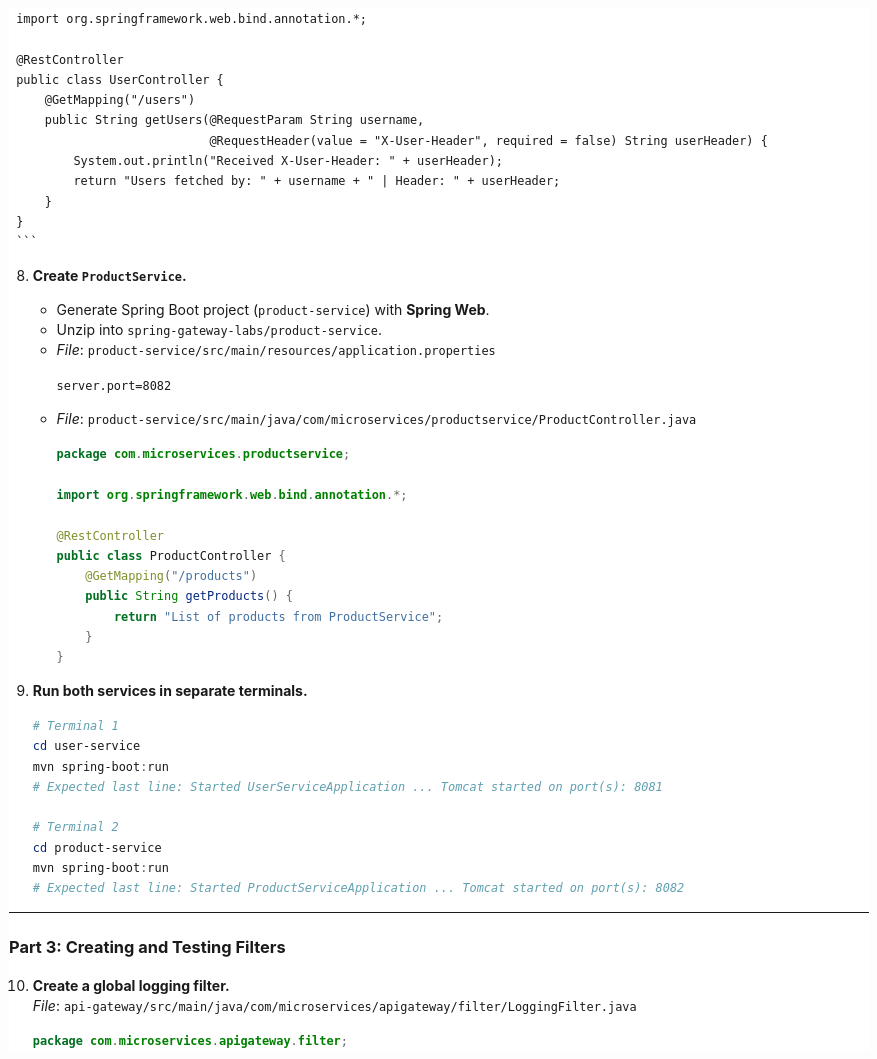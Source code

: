      import org.springframework.web.bind.annotation.*;

     @RestController
     public class UserController {
         @GetMapping("/users")
         public String getUsers(@RequestParam String username,
                                @RequestHeader(value = "X-User-Header", required = false) String userHeader) {
             System.out.println("Received X-User-Header: " + userHeader);
             return "Users fetched by: " + username + " | Header: " + userHeader;
         }
     }
     ```

8. **Create `ProductService`.**  
   - Generate Spring Boot project (`product-service`) with **Spring Web**.  
   - Unzip into `spring-gateway-labs/product-service`.  
   - *File*: `product-service/src/main/resources/application.properties`
     ```properties
     server.port=8082
     ```
   - *File*: `product-service/src/main/java/com/microservices/productservice/ProductController.java`
     ```java
     package com.microservices.productservice;

     import org.springframework.web.bind.annotation.*;

     @RestController
     public class ProductController {
         @GetMapping("/products")
         public String getProducts() {
             return "List of products from ProductService";
         }
     }
     ```

9. **Run both services in separate terminals.**
   ```powershell
   # Terminal 1
   cd user-service
   mvn spring-boot:run
   # Expected last line: Started UserServiceApplication ... Tomcat started on port(s): 8081

   # Terminal 2
   cd product-service
   mvn spring-boot:run
   # Expected last line: Started ProductServiceApplication ... Tomcat started on port(s): 8082
   ```

---

### **Part 3: Creating and Testing Filters**

10. **Create a global logging filter.**  
    *File*: `api-gateway/src/main/java/com/microservices/apigateway/filter/LoggingFilter.java`
    ```java
    package com.microservices.apigateway.filter;
